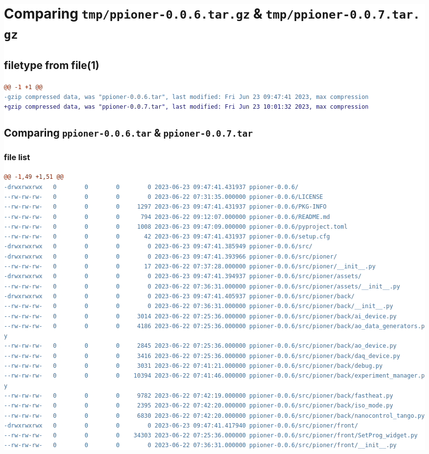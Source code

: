 # Comparing `tmp/ppioner-0.0.6.tar.gz` & `tmp/ppioner-0.0.7.tar.gz`

## filetype from file(1)

```diff
@@ -1 +1 @@
-gzip compressed data, was "ppioner-0.0.6.tar", last modified: Fri Jun 23 09:47:41 2023, max compression
+gzip compressed data, was "ppioner-0.0.7.tar", last modified: Fri Jun 23 10:01:32 2023, max compression
```

## Comparing `ppioner-0.0.6.tar` & `ppioner-0.0.7.tar`

### file list

```diff
@@ -1,49 +1,51 @@
-drwxrwxrwx   0        0        0        0 2023-06-23 09:47:41.431937 ppioner-0.0.6/
--rw-rw-rw-   0        0        0        0 2023-06-22 07:31:35.000000 ppioner-0.0.6/LICENSE
--rw-rw-rw-   0        0        0     1297 2023-06-23 09:47:41.431937 ppioner-0.0.6/PKG-INFO
--rw-rw-rw-   0        0        0      794 2023-06-22 09:12:07.000000 ppioner-0.0.6/README.md
--rw-rw-rw-   0        0        0     1008 2023-06-23 09:47:09.000000 ppioner-0.0.6/pyproject.toml
--rw-rw-rw-   0        0        0       42 2023-06-23 09:47:41.431937 ppioner-0.0.6/setup.cfg
-drwxrwxrwx   0        0        0        0 2023-06-23 09:47:41.385949 ppioner-0.0.6/src/
-drwxrwxrwx   0        0        0        0 2023-06-23 09:47:41.393966 ppioner-0.0.6/src/pioner/
--rw-rw-rw-   0        0        0       17 2023-06-22 07:37:28.000000 ppioner-0.0.6/src/pioner/__init__.py
-drwxrwxrwx   0        0        0        0 2023-06-23 09:47:41.394937 ppioner-0.0.6/src/pioner/assets/
--rw-rw-rw-   0        0        0        0 2023-06-22 07:36:31.000000 ppioner-0.0.6/src/pioner/assets/__init__.py
-drwxrwxrwx   0        0        0        0 2023-06-23 09:47:41.405937 ppioner-0.0.6/src/pioner/back/
--rw-rw-rw-   0        0        0        0 2023-06-22 07:36:31.000000 ppioner-0.0.6/src/pioner/back/__init__.py
--rw-rw-rw-   0        0        0     3014 2023-06-22 07:25:36.000000 ppioner-0.0.6/src/pioner/back/ai_device.py
--rw-rw-rw-   0        0        0     4186 2023-06-22 07:25:36.000000 ppioner-0.0.6/src/pioner/back/ao_data_generators.py
--rw-rw-rw-   0        0        0     2845 2023-06-22 07:25:36.000000 ppioner-0.0.6/src/pioner/back/ao_device.py
--rw-rw-rw-   0        0        0     3416 2023-06-22 07:25:36.000000 ppioner-0.0.6/src/pioner/back/daq_device.py
--rw-rw-rw-   0        0        0     3031 2023-06-22 07:41:21.000000 ppioner-0.0.6/src/pioner/back/debug.py
--rw-rw-rw-   0        0        0    10394 2023-06-22 07:41:46.000000 ppioner-0.0.6/src/pioner/back/experiment_manager.py
--rw-rw-rw-   0        0        0     9782 2023-06-22 07:42:19.000000 ppioner-0.0.6/src/pioner/back/fastheat.py
--rw-rw-rw-   0        0        0     2395 2023-06-22 07:42:20.000000 ppioner-0.0.6/src/pioner/back/iso_mode.py
--rw-rw-rw-   0        0        0     6830 2023-06-22 07:42:20.000000 ppioner-0.0.6/src/pioner/back/nanocontrol_tango.py
-drwxrwxrwx   0        0        0        0 2023-06-23 09:47:41.417940 ppioner-0.0.6/src/pioner/front/
--rw-rw-rw-   0        0        0    34303 2023-06-22 07:25:36.000000 ppioner-0.0.6/src/pioner/front/SetProg_widget.py
--rw-rw-rw-   0        0        0        0 2023-06-22 07:36:31.000000 ppioner-0.0.6/src/pioner/front/__init__.py
```